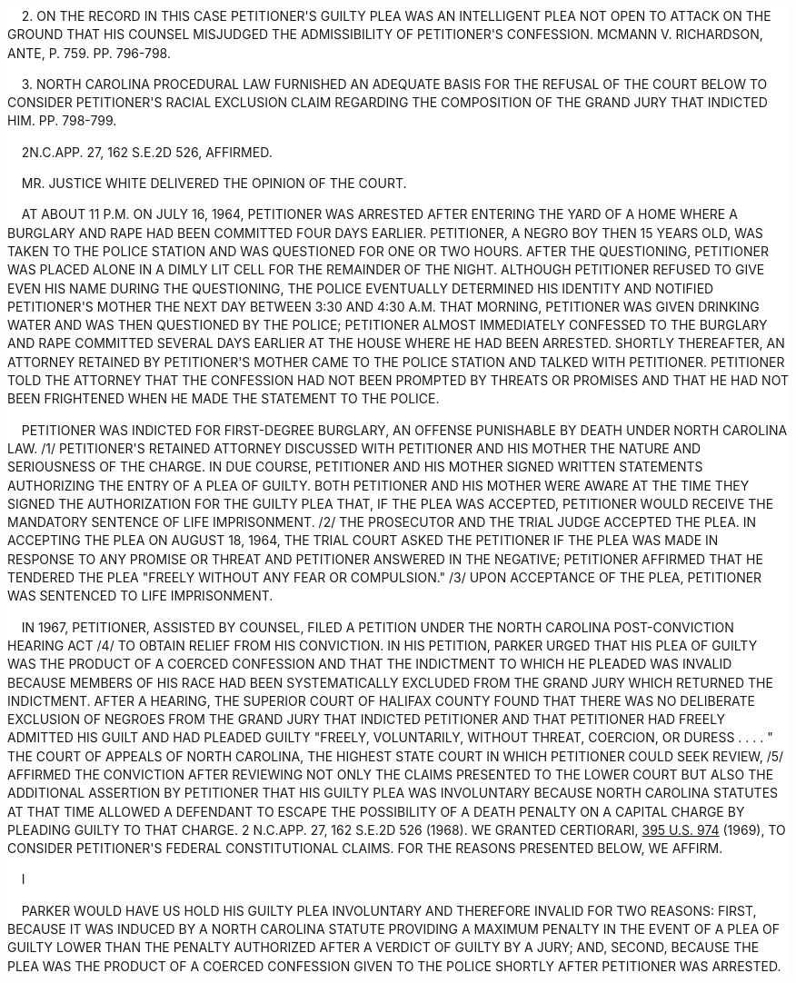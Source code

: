     2.  ON THE RECORD IN THIS CASE PETITIONER'S GUILTY PLEA WAS AN INTELLIGENT PLEA NOT OPEN TO ATTACK ON THE GROUND THAT HIS COUNSEL MISJUDGED THE ADMISSIBILITY OF PETITIONER'S CONFESSION.  MCMANN V. RICHARDSON, ANTE, P. 759.  PP. 796-798.

    3.  NORTH CAROLINA PROCEDURAL LAW FURNISHED AN ADEQUATE BASIS FOR THE REFUSAL OF THE COURT BELOW TO CONSIDER PETITIONER'S RACIAL EXCLUSION CLAIM REGARDING THE COMPOSITION OF THE GRAND JURY THAT INDICTED HIM.  PP. 798-799.

    2N.C.APP.  27, 162 S.E.2D 526, AFFIRMED.

    MR. JUSTICE WHITE DELIVERED THE OPINION OF THE COURT.

    AT ABOUT 11 P.M. ON JULY 16, 1964, PETITIONER WAS ARRESTED AFTER ENTERING THE YARD OF A HOME WHERE A BURGLARY AND RAPE HAD BEEN COMMITTED FOUR DAYS EARLIER.  PETITIONER, A NEGRO BOY THEN 15 YEARS OLD, WAS TAKEN TO THE POLICE STATION AND WAS QUESTIONED FOR ONE OR TWO HOURS.  AFTER THE QUESTIONING, PETITIONER WAS PLACED ALONE IN A DIMLY LIT CELL FOR THE REMAINDER OF THE NIGHT.  ALTHOUGH PETITIONER REFUSED TO GIVE EVEN HIS NAME DURING THE QUESTIONING, THE POLICE EVENTUALLY DETERMINED HIS IDENTITY AND NOTIFIED PETITIONER'S MOTHER THE NEXT DAY BETWEEN 3:30 AND 4:30 A.M.  THAT MORNING, PETITIONER WAS GIVEN DRINKING WATER AND WAS THEN QUESTIONED BY THE POLICE; PETITIONER ALMOST IMMEDIATELY CONFESSED TO THE BURGLARY AND RAPE COMMITTED SEVERAL DAYS EARLIER AT THE HOUSE WHERE HE HAD BEEN ARRESTED.  SHORTLY THEREAFTER, AN ATTORNEY RETAINED BY PETITIONER'S MOTHER CAME TO THE POLICE STATION AND TALKED WITH PETITIONER.  PETITIONER TOLD THE ATTORNEY THAT THE CONFESSION HAD NOT BEEN PROMPTED BY THREATS OR PROMISES AND THAT HE HAD NOT BEEN FRIGHTENED WHEN HE MADE THE STATEMENT TO THE POLICE.

    PETITIONER WAS INDICTED FOR FIRST-DEGREE BURGLARY, AN OFFENSE PUNISHABLE BY DEATH UNDER NORTH CAROLINA LAW.  /1/  PETITIONER'S RETAINED ATTORNEY DISCUSSED WITH PETITIONER AND HIS MOTHER THE NATURE AND SERIOUSNESS OF THE CHARGE.  IN DUE COURSE, PETITIONER AND HIS MOTHER SIGNED WRITTEN STATEMENTS AUTHORIZING THE ENTRY OF A PLEA OF GUILTY.  BOTH PETITIONER AND HIS MOTHER WERE AWARE AT THE TIME THEY SIGNED THE AUTHORIZATION FOR THE GUILTY PLEA THAT, IF THE PLEA WAS ACCEPTED, PETITIONER WOULD RECEIVE THE MANDATORY SENTENCE OF LIFE IMPRISONMENT.  /2/  THE PROSECUTOR AND THE TRIAL JUDGE ACCEPTED THE PLEA.  IN ACCEPTING THE PLEA ON AUGUST 18, 1964, THE TRIAL COURT ASKED THE PETITIONER IF THE PLEA WAS MADE IN RESPONSE TO ANY PROMISE OR THREAT AND PETITIONER ANSWERED IN THE NEGATIVE; PETITIONER AFFIRMED THAT HE TENDERED THE PLEA "FREELY WITHOUT ANY FEAR OR COMPULSION."  /3/ UPON ACCEPTANCE OF THE PLEA, PETITIONER WAS SENTENCED TO LIFE IMPRISONMENT.

    IN 1967, PETITIONER, ASSISTED BY COUNSEL, FILED A PETITION UNDER THE NORTH CAROLINA POST-CONVICTION HEARING ACT /4/  TO OBTAIN RELIEF FROM HIS CONVICTION.  IN HIS PETITION, PARKER URGED THAT HIS PLEA OF GUILTY WAS THE PRODUCT OF A COERCED CONFESSION AND THAT THE INDICTMENT TO WHICH HE PLEADED WAS INVALID BECAUSE MEMBERS OF HIS RACE HAD BEEN SYSTEMATICALLY EXCLUDED FROM THE GRAND JURY WHICH RETURNED THE INDICTMENT.  AFTER A HEARING, THE SUPERIOR COURT OF HALIFAX COUNTY FOUND THAT THERE WAS NO DELIBERATE EXCLUSION OF NEGROES FROM THE GRAND JURY THAT INDICTED PETITIONER AND THAT PETITIONER HAD FREELY ADMITTED HIS GUILT AND HAD PLEADED GUILTY "FREELY, VOLUNTARILY, WITHOUT THREAT, COERCION, OR DURESS . . . . "  THE COURT OF APPEALS OF NORTH CAROLINA, THE HIGHEST STATE COURT IN WHICH PETITIONER COULD SEEK REVIEW, /5/ AFFIRMED THE CONVICTION AFTER REVIEWING NOT ONLY THE CLAIMS PRESENTED TO THE LOWER COURT BUT ALSO THE ADDITIONAL ASSERTION BY PETITIONER THAT HIS GUILTY PLEA WAS INVOLUNTARY BECAUSE NORTH CAROLINA STATUTES AT THAT TIME ALLOWED A DEFENDANT TO ESCAPE THE POSSIBILITY OF A DEATH PENALTY ON A CAPITAL CHARGE BY PLEADING GUILTY TO THAT CHARGE.  2 N.C.APP.  27, 162 S.E.2D 526 (1968).  WE GRANTED CERTIORARI, [395 U.S. 974][/us/courts/scotus/usReporter/395/974] (1969), TO CONSIDER PETITIONER'S FEDERAL CONSTITUTIONAL CLAIMS.  FOR THE REASONS PRESENTED BELOW, WE AFFIRM.

    I

    PARKER WOULD HAVE US HOLD HIS GUILTY PLEA INVOLUNTARY AND THEREFORE INVALID FOR TWO REASONS:  FIRST, BECAUSE IT WAS INDUCED BY A NORTH CAROLINA STATUTE PROVIDING A MAXIMUM PENALTY IN THE EVENT OF A PLEA OF GUILTY LOWER THAN THE PENALTY AUTHORIZED AFTER A VERDICT OF GUILTY BY A JURY; AND, SECOND, BECAUSE THE PLEA WAS THE PRODUCT OF A COERCED CONFESSION GIVEN TO THE POLICE SHORTLY AFTER PETITIONER WAS ARRESTED.


[/us/courts/scotus/usReporter/397/790]: https://publicdocs.github.io/go/links?ns=uslm-x&ref=%2Fus%2Fcourts%2Fscotus%2FusReporter%2F397%2F790
[/us/courts/scotus/usReporter/395/974]: https://publicdocs.github.io/go/links?ns=uslm-x&ref=%2Fus%2Fcourts%2Fscotus%2FusReporter%2F395%2F974
[/us/courts/scotus/usReporter/390/570]: https://publicdocs.github.io/go/links?ns=uslm-x&ref=%2Fus%2Fcourts%2Fscotus%2FusReporter%2F390%2F570
[/us/courts/scotus/usReporter/308/338]: https://publicdocs.github.io/go/links?ns=uslm-x&ref=%2Fus%2Fcourts%2Fscotus%2FusReporter%2F308%2F338
[/us/courts/scotus/usReporter/371/471]: https://publicdocs.github.io/go/links?ns=uslm-x&ref=%2Fus%2Fcourts%2Fscotus%2FusReporter%2F371%2F471
[/us/courts/scotus/usReporter/372/391]: https://publicdocs.github.io/go/links?ns=uslm-x&ref=%2Fus%2Fcourts%2Fscotus%2FusReporter%2F372%2F391
[/us/courts/scotus/usReporter/361/838]: https://publicdocs.github.io/go/links?ns=uslm-x&ref=%2Fus%2Fcourts%2Fscotus%2FusReporter%2F361%2F838
[/us/courts/scotus/usReporter/386/991]: https://publicdocs.github.io/go/links?ns=uslm-x&ref=%2Fus%2Fcourts%2Fscotus%2FusReporter%2F386%2F991
[/us/courts/scotus/usReporter/390/570]: https://publicdocs.github.io/go/links?ns=uslm-x&ref=%2Fus%2Fcourts%2Fscotus%2FusReporter%2F390%2F570
[/us/courts/scotus/usReporter/390/570]: https://publicdocs.github.io/go/links?ns=uslm-x&ref=%2Fus%2Fcourts%2Fscotus%2FusReporter%2F390%2F570
[/us/courts/scotus/usReporter/394/459]: https://publicdocs.github.io/go/links?ns=uslm-x&ref=%2Fus%2Fcourts%2Fscotus%2FusReporter%2F394%2F459
[/us/courts/scotus/usReporter/395/238]: https://publicdocs.github.io/go/links?ns=uslm-x&ref=%2Fus%2Fcourts%2Fscotus%2FusReporter%2F395%2F238
[/us/courts/scotus/usReporter/274/220]: https://publicdocs.github.io/go/links?ns=uslm-x&ref=%2Fus%2Fcourts%2Fscotus%2FusReporter%2F274%2F220
[/us/courts/scotus/usReporter/368/487]: https://publicdocs.github.io/go/links?ns=uslm-x&ref=%2Fus%2Fcourts%2Fscotus%2FusReporter%2F368%2F487
[/us/courts/scotus/usReporter/385/493]: https://publicdocs.github.io/go/links?ns=uslm-x&ref=%2Fus%2Fcourts%2Fscotus%2FusReporter%2F385%2F493
[/us/courts/scotus/usReporter/332/596]: https://publicdocs.github.io/go/links?ns=uslm-x&ref=%2Fus%2Fcourts%2Fscotus%2FusReporter%2F332%2F596
[/us/courts/scotus/usReporter/168/532]: https://publicdocs.github.io/go/links?ns=uslm-x&ref=%2Fus%2Fcourts%2Fscotus%2FusReporter%2F168%2F532
[/us/courts/scotus/usReporter/378/1]: https://publicdocs.github.io/go/links?ns=uslm-x&ref=%2Fus%2Fcourts%2Fscotus%2FusReporter%2F378%2F1
[/us/courts/scotus/usReporter/385/493]: https://publicdocs.github.io/go/links?ns=uslm-x&ref=%2Fus%2Fcourts%2Fscotus%2FusReporter%2F385%2F493
[/us/courts/scotus/usReporter/349/375]: https://publicdocs.github.io/go/links?ns=uslm-x&ref=%2Fus%2Fcourts%2Fscotus%2FusReporter%2F349%2F375
[/us/courts/scotus/usReporter/355/184]: https://publicdocs.github.io/go/links?ns=uslm-x&ref=%2Fus%2Fcourts%2Fscotus%2FusReporter%2F355%2F184
[/us/courts/scotus/usReporter/372/391]: https://publicdocs.github.io/go/links?ns=uslm-x&ref=%2Fus%2Fcourts%2Fscotus%2FusReporter%2F372%2F391
[/us/usc/t28/s2255]: https://publicdocs.github.io/go/links?ns=uslm&ref=%2Fus%2Fusc%2Ft28%2Fs2255
[/us/courts/scotus/usReporter/350/116]: https://publicdocs.github.io/go/links?ns=uslm-x&ref=%2Fus%2Fcourts%2Fscotus%2FusReporter%2F350%2F116
[/us/courts/scotus/usReporter/309/227]: https://publicdocs.github.io/go/links?ns=uslm-x&ref=%2Fus%2Fcourts%2Fscotus%2FusReporter%2F309%2F227
[/us/courts/scotus/usReporter/297/278]: https://publicdocs.github.io/go/links?ns=uslm-x&ref=%2Fus%2Fcourts%2Fscotus%2FusReporter%2F297%2F278
[/us/courts/scotus/usReporter/368/487]: https://publicdocs.github.io/go/links?ns=uslm-x&ref=%2Fus%2Fcourts%2Fscotus%2FusReporter%2F368%2F487
[/us/courts/scotus/usReporter/384/436]: https://publicdocs.github.io/go/links?ns=uslm-x&ref=%2Fus%2Fcourts%2Fscotus%2FusReporter%2F384%2F436
[/us/courts/scotus/usReporter/373/503]: https://publicdocs.github.io/go/links?ns=uslm-x&ref=%2Fus%2Fcourts%2Fscotus%2FusReporter%2F373%2F503
[/us/courts/scotus/usReporter/365/534]: https://publicdocs.github.io/go/links?ns=uslm-x&ref=%2Fus%2Fcourts%2Fscotus%2FusReporter%2F365%2F534
[/us/courts/scotus/usReporter/360/315]: https://publicdocs.github.io/go/links?ns=uslm-x&ref=%2Fus%2Fcourts%2Fscotus%2FusReporter%2F360%2F315
[/us/courts/scotus/usReporter/332/596]: https://publicdocs.github.io/go/links?ns=uslm-x&ref=%2Fus%2Fcourts%2Fscotus%2FusReporter%2F332%2F596
[/us/courts/scotus/usReporter/380/24]: https://publicdocs.github.io/go/links?ns=uslm-x&ref=%2Fus%2Fcourts%2Fscotus%2FusReporter%2F380%2F24
[/us/courts/scotus/usReporter/382/406]: https://publicdocs.github.io/go/links?ns=uslm-x&ref=%2Fus%2Fcourts%2Fscotus%2FusReporter%2F382%2F406
[/us/courts/scotus/usReporter/384/719]: https://publicdocs.github.io/go/links?ns=uslm-x&ref=%2Fus%2Fcourts%2Fscotus%2FusReporter%2F384%2F719
[/us/courts/scotus/usReporter/381/618]: https://publicdocs.github.io/go/links?ns=uslm-x&ref=%2Fus%2Fcourts%2Fscotus%2FusReporter%2F381%2F618
[/us/courts/scotus/usReporter/393/847]: https://publicdocs.github.io/go/links?ns=uslm-x&ref=%2Fus%2Fcourts%2Fscotus%2FusReporter%2F393%2F847
[/us/courts/scotus/usReporter/385/493]: https://publicdocs.github.io/go/links?ns=uslm-x&ref=%2Fus%2Fcourts%2Fscotus%2FusReporter%2F385%2F493
[/us/courts/scotus/usReporter/394/956]: https://publicdocs.github.io/go/links?ns=uslm-x&ref=%2Fus%2Fcourts%2Fscotus%2FusReporter%2F394%2F956